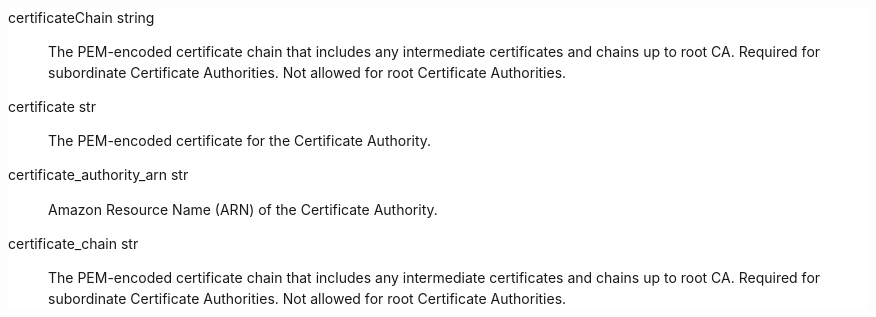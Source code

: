 <a data-swiftype-name="resource-property" data-swiftype-type="text" href="#state_certificatechain_nodejs" style="color: inherit; text-decoration: inherit;">certificate<wbr>Chain</a>
</span>
        <span class="property-indicator"></span>
        <span class="property-type">string</span>
    </dt>
    <dd><p>The PEM-encoded certificate chain that includes any intermediate certificates and chains up to root CA. Required for subordinate Certificate Authorities. Not allowed for root Certificate Authorities.</p>
</dd></dl>
</pulumi-choosable>
</div>

<div>
<pulumi-choosable type="language" values="python">
<dl class="resources-properties"><dt class="property-optional"
            title="Optional">
        <span id="state_certificate_python">
<a data-swiftype-name="resource-property" data-swiftype-type="text" href="#state_certificate_python" style="color: inherit; text-decoration: inherit;">certificate</a>
</span>
        <span class="property-indicator"></span>
        <span class="property-type">str</span>
    </dt>
    <dd><p>The PEM-encoded certificate for the Certificate Authority.</p>
</dd><dt class="property-optional"
            title="Optional">
        <span id="state_certificate_authority_arn_python">
<a data-swiftype-name="resource-property" data-swiftype-type="text" href="#state_certificate_authority_arn_python" style="color: inherit; text-decoration: inherit;">certificate_<wbr>authority_<wbr>arn</a>
</span>
        <span class="property-indicator"></span>
        <span class="property-type">str</span>
    </dt>
    <dd><p>Amazon Resource Name (ARN) of the Certificate Authority.</p>
</dd><dt class="property-optional"
            title="Optional">
        <span id="state_certificate_chain_python">
<a data-swiftype-name="resource-property" data-swiftype-type="text" href="#state_certificate_chain_python" style="color: inherit; text-decoration: inherit;">certificate_<wbr>chain</a>
</span>
        <span class="property-indicator"></span>
        <span class="property-type">str</span>
    </dt>
    <dd><p>The PEM-encoded certificate chain that includes any intermediate certificates and chains up to root CA. Required for subordinate Certificate Authorities. Not allowed for root Certificate Authorities.</p>
</dd></dl>
</pulumi-choosable>
</div>
